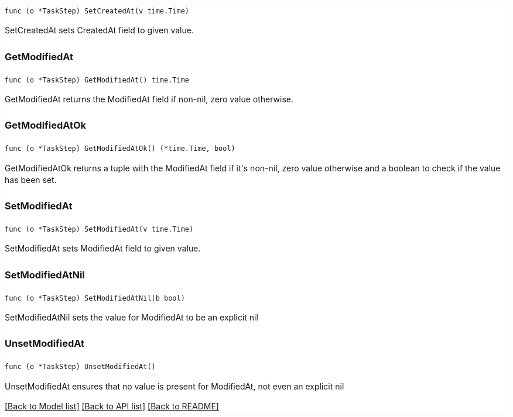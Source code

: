 `func (o *TaskStep) SetCreatedAt(v time.Time)`

SetCreatedAt sets CreatedAt field to given value.


### GetModifiedAt

`func (o *TaskStep) GetModifiedAt() time.Time`

GetModifiedAt returns the ModifiedAt field if non-nil, zero value otherwise.

### GetModifiedAtOk

`func (o *TaskStep) GetModifiedAtOk() (*time.Time, bool)`

GetModifiedAtOk returns a tuple with the ModifiedAt field if it's non-nil, zero value otherwise
and a boolean to check if the value has been set.

### SetModifiedAt

`func (o *TaskStep) SetModifiedAt(v time.Time)`

SetModifiedAt sets ModifiedAt field to given value.


### SetModifiedAtNil

`func (o *TaskStep) SetModifiedAtNil(b bool)`

 SetModifiedAtNil sets the value for ModifiedAt to be an explicit nil

### UnsetModifiedAt
`func (o *TaskStep) UnsetModifiedAt()`

UnsetModifiedAt ensures that no value is present for ModifiedAt, not even an explicit nil

[[Back to Model list]](../README.md#documentation-for-models) [[Back to API list]](../README.md#documentation-for-api-endpoints) [[Back to README]](../README.md)



